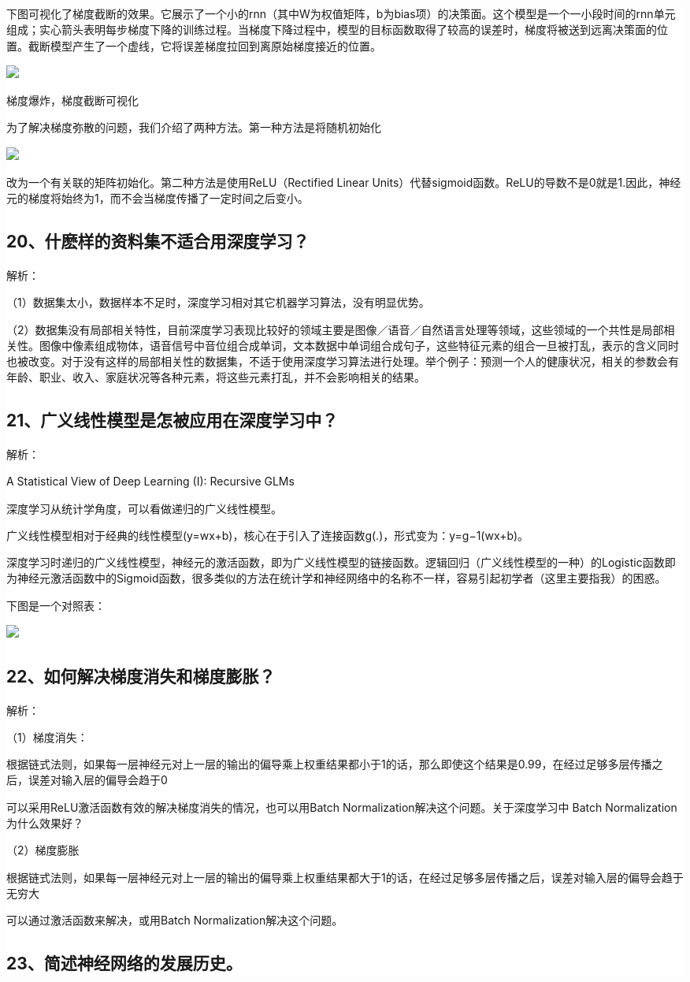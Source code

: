 下图可视化了梯度截断的效果。它展示了一个小的rnn（其中W为权值矩阵，b为bias项）的决策面。这个模型是一个一小段时间的rnn单元组成；实心箭头表明每步梯度下降的训练过程。当梯度下降过程中，模型的目标函数取得了较高的误差时，梯度将被送到远离决策面的位置。截断模型产生了一个虚线，它将误差梯度拉回到离原始梯度接近的位置。

![](https://img.hacpai.com/e/4216de73838e4d34a2e44da2ad786718.jpeg)

梯度爆炸，梯度截断可视化

为了解决梯度弥散的问题，我们介绍了两种方法。第一种方法是将随机初始化

![](https://img.hacpai.com/e/17bbb8adc5e845e7bf84835e68be4c28.jpeg)

改为一个有关联的矩阵初始化。第二种方法是使用ReLU（Rectified Linear Units）代替sigmoid函数。ReLU的导数不是0就是1.因此，神经元的梯度将始终为1，而不会当梯度传播了一定时间之后变小。  

## 20、什麽样的资料集不适合用深度学习？

解析：

（1）数据集太小，数据样本不足时，深度学习相对其它机器学习算法，没有明显优势。

（2）数据集没有局部相关特性，目前深度学习表现比较好的领域主要是图像／语音／自然语言处理等领域，这些领域的一个共性是局部相关性。图像中像素组成物体，语音信号中音位组合成单词，文本数据中单词组合成句子，这些特征元素的组合一旦被打乱，表示的含义同时也被改变。对于没有这样的局部相关性的数据集，不适于使用深度学习算法进行处理。举个例子：预测一个人的健康状况，相关的参数会有年龄、职业、收入、家庭状况等各种元素，将这些元素打乱，并不会影响相关的结果。

## 21、广义线性模型是怎被应用在深度学习中？

解析：

A Statistical View of Deep Learning (I): Recursive GLMs

深度学习从统计学角度，可以看做递归的广义线性模型。

广义线性模型相对于经典的线性模型(y=wx+b)，核心在于引入了连接函数g(.)，形式变为：y=g−1(wx+b)。

深度学习时递归的广义线性模型，神经元的激活函数，即为广义线性模型的链接函数。逻辑回归（广义线性模型的一种）的Logistic函数即为神经元激活函数中的Sigmoid函数，很多类似的方法在统计学和神经网络中的名称不一样，容易引起初学者（这里主要指我）的困惑。

下图是一个对照表：

![](https://img.hacpai.com/e/237042823fe04727a3d359ff5a5065b1.jpeg)

## 22、如何解决梯度消失和梯度膨胀？

解析：

（1）梯度消失：

根据链式法则，如果每一层神经元对上一层的输出的偏导乘上权重结果都小于1的话，那么即使这个结果是0.99，在经过足够多层传播之后，误差对输入层的偏导会趋于0

可以采用ReLU激活函数有效的解决梯度消失的情况，也可以用Batch Normalization解决这个问题。关于深度学习中 Batch Normalization为什么效果好？

（2）梯度膨胀

根据链式法则，如果每一层神经元对上一层的输出的偏导乘上权重结果都大于1的话，在经过足够多层传播之后，误差对输入层的偏导会趋于无穷大

可以通过激活函数来解决，或用Batch Normalization解决这个问题。

## 23、简述神经网络的发展历史。
